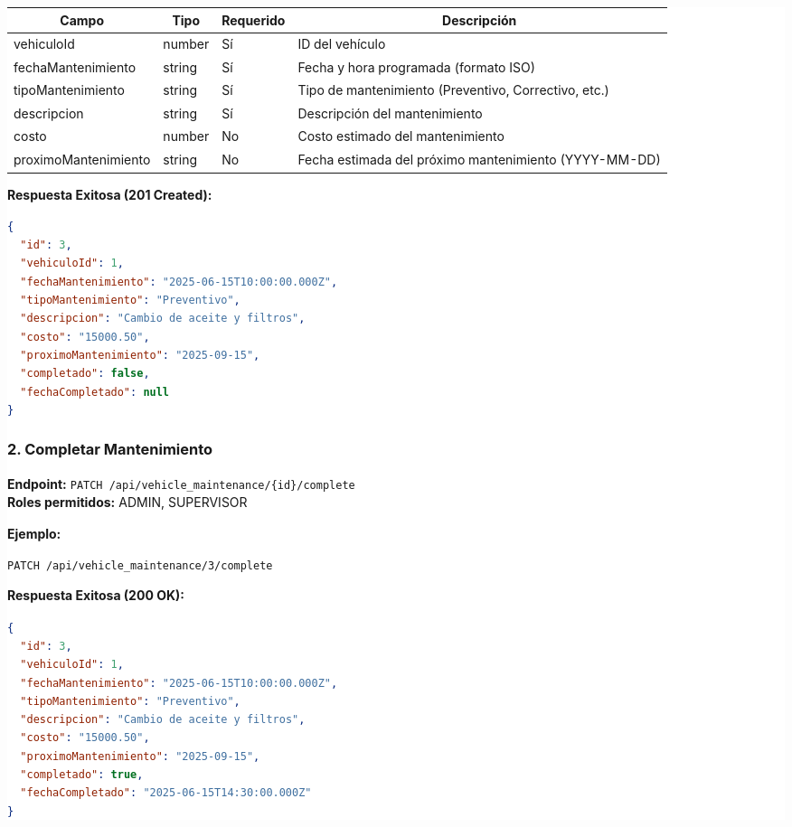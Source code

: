 | Campo                | Tipo   | Requerido | Descripción                                           |
| -------------------- | ------ | --------- | ----------------------------------------------------- |
| vehiculoId           | number | Sí        | ID del vehículo                                       |
| fechaMantenimiento   | string | Sí        | Fecha y hora programada (formato ISO)                 |
| tipoMantenimiento    | string | Sí        | Tipo de mantenimiento (Preventivo, Correctivo, etc.)  |
| descripcion          | string | Sí        | Descripción del mantenimiento                         |
| costo                | number | No        | Costo estimado del mantenimiento                      |
| proximoMantenimiento | string | No        | Fecha estimada del próximo mantenimiento (YYYY-MM-DD) |

**Respuesta Exitosa (201 Created):**

```json
{
  "id": 3,
  "vehiculoId": 1,
  "fechaMantenimiento": "2025-06-15T10:00:00.000Z",
  "tipoMantenimiento": "Preventivo",
  "descripcion": "Cambio de aceite y filtros",
  "costo": "15000.50",
  "proximoMantenimiento": "2025-09-15",
  "completado": false,
  "fechaCompletado": null
}
```

### 2. Completar Mantenimiento

**Endpoint:** `PATCH /api/vehicle_maintenance/{id}/complete`  
**Roles permitidos:** ADMIN, SUPERVISOR

**Ejemplo:**

```
PATCH /api/vehicle_maintenance/3/complete
```

**Respuesta Exitosa (200 OK):**

```json
{
  "id": 3,
  "vehiculoId": 1,
  "fechaMantenimiento": "2025-06-15T10:00:00.000Z",
  "tipoMantenimiento": "Preventivo",
  "descripcion": "Cambio de aceite y filtros",
  "costo": "15000.50",
  "proximoMantenimiento": "2025-09-15",
  "completado": true,
  "fechaCompletado": "2025-06-15T14:30:00.000Z"
}
```
